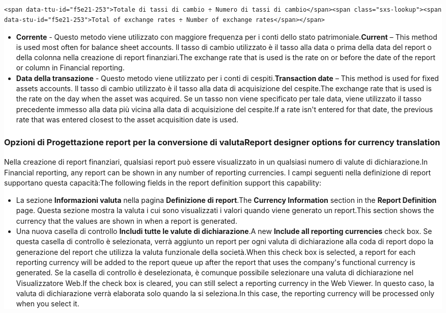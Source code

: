     <span data-ttu-id="f5e21-253">Totale di tassi di cambio ÷ Numero di tassi di cambio</span><span class="sxs-lookup"><span data-stu-id="f5e21-253">Total of exchange rates ÷ Number of exchange rates</span></span>

- <span data-ttu-id="f5e21-254">**Corrente** - Questo metodo viene utilizzato con maggiore frequenza per i conti dello stato patrimoniale.</span><span class="sxs-lookup"><span data-stu-id="f5e21-254">**Current** – This method is used most often for balance sheet accounts.</span></span> <span data-ttu-id="f5e21-255">Il tasso di cambio utilizzato è il tasso alla data o prima della data del report o della colonna nella creazione di report finanziari.</span><span class="sxs-lookup"><span data-stu-id="f5e21-255">The exchange rate that is used is the rate on or before the date of the report or column in Financial reporting.</span></span>
- <span data-ttu-id="f5e21-256">**Data della transazione** - Questo metodo viene utilizzato per i conti di cespiti.</span><span class="sxs-lookup"><span data-stu-id="f5e21-256">**Transaction date** – This method is used for fixed assets accounts.</span></span> <span data-ttu-id="f5e21-257">Il tasso di cambio utilizzato è il tasso alla data di acquisizione del cespite.</span><span class="sxs-lookup"><span data-stu-id="f5e21-257">The exchange rate that is used is the rate on the day when the asset was acquired.</span></span> <span data-ttu-id="f5e21-258">Se un tasso non viene specificato per tale data, viene utilizzato il tasso precedente immesso alla data più vicina alla data di acquisizione del cespite.</span><span class="sxs-lookup"><span data-stu-id="f5e21-258">If a rate isn't entered for that date, the previous rate that was entered closest to the asset acquisition date is used.</span></span>

### <a name="report-designer-options-for-currency-translation"></a><span data-ttu-id="f5e21-259">Opzioni di Progettazione report per la conversione di valuta</span><span class="sxs-lookup"><span data-stu-id="f5e21-259">Report designer options for currency translation</span></span>
<span data-ttu-id="f5e21-260">Nella creazione di report finanziari, qualsiasi report può essere visualizzato in un qualsiasi numero di valute di dichiarazione.</span><span class="sxs-lookup"><span data-stu-id="f5e21-260">In Financial reporting, any report can be shown in any number of reporting currencies.</span></span> <span data-ttu-id="f5e21-261">I campi seguenti nella definizione di report supportano questa capacità:</span><span class="sxs-lookup"><span data-stu-id="f5e21-261">The following fields in the report definition support this capability:</span></span>

- <span data-ttu-id="f5e21-262">La sezione **Informazioni valuta** nella pagina **Definizione di report**.</span><span class="sxs-lookup"><span data-stu-id="f5e21-262">The **Currency Information** section in the **Report Definition** page.</span></span> <span data-ttu-id="f5e21-263">Questa sezione mostra la valuta i cui sono visualizzati i valori quando viene generato un report.</span><span class="sxs-lookup"><span data-stu-id="f5e21-263">This section shows the currency that the values are shown in when a report is generated.</span></span>
- <span data-ttu-id="f5e21-264">Una nuova casella di controllo **Includi tutte le valute di dichiarazione**.</span><span class="sxs-lookup"><span data-stu-id="f5e21-264">A new **Include all reporting currencies** check box.</span></span> <span data-ttu-id="f5e21-265">Se questa casella di controllo è selezionata, verrà aggiunto un report per ogni valuta di dichiarazione alla coda di report dopo la generazione del report che utilizza la valuta funzionale della società.</span><span class="sxs-lookup"><span data-stu-id="f5e21-265">When this check box is selected, a report for each reporting currency will be added to the report queue up after the report that uses the company's functional currency is generated.</span></span> <span data-ttu-id="f5e21-266">Se la casella di controllo è deselezionata, è comunque possibile selezionare una valuta di dichiarazione nel Visualizzatore Web.</span><span class="sxs-lookup"><span data-stu-id="f5e21-266">If the check box is cleared, you can still select a reporting currency in the Web Viewer.</span></span> <span data-ttu-id="f5e21-267">In questo caso, la valuta di dichiarazione verrà elaborata solo quando la si seleziona.</span><span class="sxs-lookup"><span data-stu-id="f5e21-267">In this case, the reporting currency will be processed only when you select it.</span></span>
